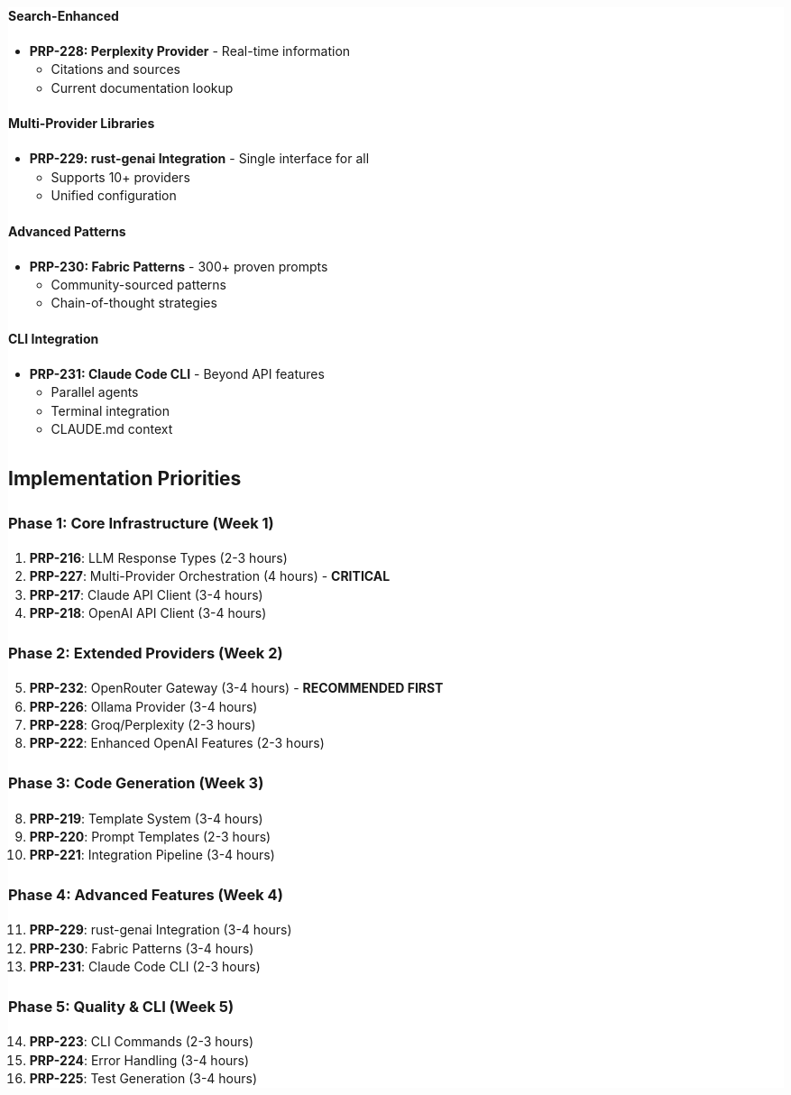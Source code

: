 #### Search-Enhanced
- **PRP-228: Perplexity Provider** - Real-time information
  - Citations and sources
  - Current documentation lookup

#### Multi-Provider Libraries
- **PRP-229: rust-genai Integration** - Single interface for all
  - Supports 10+ providers
  - Unified configuration

#### Advanced Patterns
- **PRP-230: Fabric Patterns** - 300+ proven prompts
  - Community-sourced patterns
  - Chain-of-thought strategies

#### CLI Integration
- **PRP-231: Claude Code CLI** - Beyond API features
  - Parallel agents
  - Terminal integration
  - CLAUDE.md context

## Implementation Priorities

### Phase 1: Core Infrastructure (Week 1)
1. **PRP-216**: LLM Response Types (2-3 hours)
2. **PRP-227**: Multi-Provider Orchestration (4 hours) - **CRITICAL**
3. **PRP-217**: Claude API Client (3-4 hours)
4. **PRP-218**: OpenAI API Client (3-4 hours)

### Phase 2: Extended Providers (Week 2)
5. **PRP-232**: OpenRouter Gateway (3-4 hours) - **RECOMMENDED FIRST**
6. **PRP-226**: Ollama Provider (3-4 hours)
7. **PRP-228**: Groq/Perplexity (2-3 hours)
8. **PRP-222**: Enhanced OpenAI Features (2-3 hours)

### Phase 3: Code Generation (Week 3)
8. **PRP-219**: Template System (3-4 hours)
9. **PRP-220**: Prompt Templates (2-3 hours)
10. **PRP-221**: Integration Pipeline (3-4 hours)

### Phase 4: Advanced Features (Week 4)
11. **PRP-229**: rust-genai Integration (3-4 hours)
12. **PRP-230**: Fabric Patterns (3-4 hours)
13. **PRP-231**: Claude Code CLI (2-3 hours)

### Phase 5: Quality & CLI (Week 5)
14. **PRP-223**: CLI Commands (2-3 hours)
15. **PRP-224**: Error Handling (3-4 hours)
16. **PRP-225**: Test Generation (3-4 hours)

